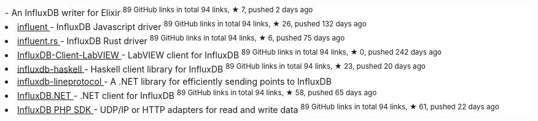   </a>
  - An InfluxDB writer for Elixir
  <sup>
   89 GitHub links in total 94 links, &#9733 7, pushed 2 days ago
  </sup>
 </li>
 <li>
  <a href="https://github.com/gobwas/influent">
   influent
  </a>
  - InfluxDB Javascript driver
  <sup>
   89 GitHub links in total 94 links, &#9733 26, pushed 132 days ago
  </sup>
 </li>
 <li>
  <a href="https://github.com/gobwas/influent.rs">
   influent.rs
  </a>
  - InfluxDB Rust driver
  <sup>
   89 GitHub links in total 94 links, &#9733 6, pushed 75 days ago
  </sup>
 </li>
 <li>
  <a href="https://github.com/johanvandenbroek/InfluxDB-Client-LabVIEW">
   InfluxDB-Client-LabVIEW
  </a>
  - LabVIEW client for InfluxDB
  <sup>
   89 GitHub links in total 94 links, &#9733 0, pushed 242 days ago
  </sup>
 </li>
 <li>
  <a href="https://github.com/maoe/influxdb-haskell">
   influxdb-haskell
  </a>
  - Haskell client library for InfluxDB
  <sup>
   89 GitHub links in total 94 links, &#9733 23, pushed 20 days ago
  </sup>
 </li>
 <li>
  <a href="https://github.com/nblumhardt/influxdb-lineprotocol">
   influxdb-lineprotocol
  </a>
  - A .NET library for efficiently sending points to InfluxDB
 </li>
 <li>
  <a href="https://github.com/ziyasal/InfluxDB.Net">
   InfluxDB.NET
  </a>
  - .NET client for InfluxDB
  <sup>
   89 GitHub links in total 94 links, &#9733 58, pushed 65 days ago
  </sup>
 </li>
 <li>
  <a href="https://github.com/corley/influxdb-php-sdk">
   InfluxDB PHP SDK
  </a>
  - UDP/IP or HTTP adapters for read and write data
  <sup>
   89 GitHub links in total 94 links, &#9733 61, pushed 22 days ago